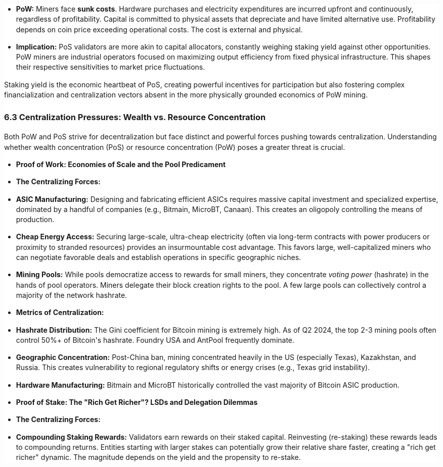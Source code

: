*   **PoW:** Miners face **sunk costs**. Hardware purchases and electricity expenditures are incurred upfront and continuously, regardless of profitability. Capital is committed to physical assets that depreciate and have limited alternative use. Profitability depends on coin price exceeding operational costs. The cost is external and physical.

*   **Implication:** PoS validators are more akin to capital allocators, constantly weighing staking yield against other opportunities. PoW miners are industrial operators focused on maximizing output efficiency from fixed physical infrastructure. This shapes their respective sensitivities to market price fluctuations.

Staking yield is the economic heartbeat of PoS, creating powerful incentives for participation but also fostering complex financialization and centralization vectors absent in the more physically grounded economics of PoW mining.

### 6.3 Centralization Pressures: Wealth vs. Resource Concentration

Both PoW and PoS strive for decentralization but face distinct and powerful forces pushing towards centralization. Understanding whether wealth concentration (PoS) or resource concentration (PoW) poses a greater threat is crucial.

*   **Proof of Work: Economies of Scale and the Pool Predicament**

*   **The Centralizing Forces:**

*   **ASIC Manufacturing:** Designing and fabricating efficient ASICs requires massive capital investment and specialized expertise, dominated by a handful of companies (e.g., Bitmain, MicroBT, Canaan). This creates an oligopoly controlling the means of production.

*   **Cheap Energy Access:** Securing large-scale, ultra-cheap electricity (often via long-term contracts with power producers or proximity to stranded resources) provides an insurmountable cost advantage. This favors large, well-capitalized miners who can negotiate favorable deals and establish operations in specific geographic niches.

*   **Mining Pools:** While pools democratize access to rewards for small miners, they concentrate *voting power* (hashrate) in the hands of pool operators. Miners delegate their block creation rights to the pool. A few large pools can collectively control a majority of the network hashrate.

*   **Metrics of Centralization:**

*   **Hashrate Distribution:** The Gini coefficient for Bitcoin mining is extremely high. As of Q2 2024, the top 2-3 mining pools often control 50%+ of Bitcoin's hashrate. Foundry USA and AntPool frequently dominate.

*   **Geographic Concentration:** Post-China ban, mining concentrated heavily in the US (especially Texas), Kazakhstan, and Russia. This creates vulnerability to regional regulatory shifts or energy crises (e.g., Texas grid instability).

*   **Hardware Manufacturing:** Bitmain and MicroBT historically controlled the vast majority of Bitcoin ASIC production.

*   **Proof of Stake: The "Rich Get Richer"? LSDs and Delegation Dilemmas**

*   **The Centralizing Forces:**

*   **Compounding Staking Rewards:** Validators earn rewards on their staked capital. Reinvesting (re-staking) these rewards leads to compounding returns. Entities starting with larger stakes can potentially grow their relative share faster, creating a "rich get richer" dynamic. The magnitude depends on the yield and the propensity to re-stake.
